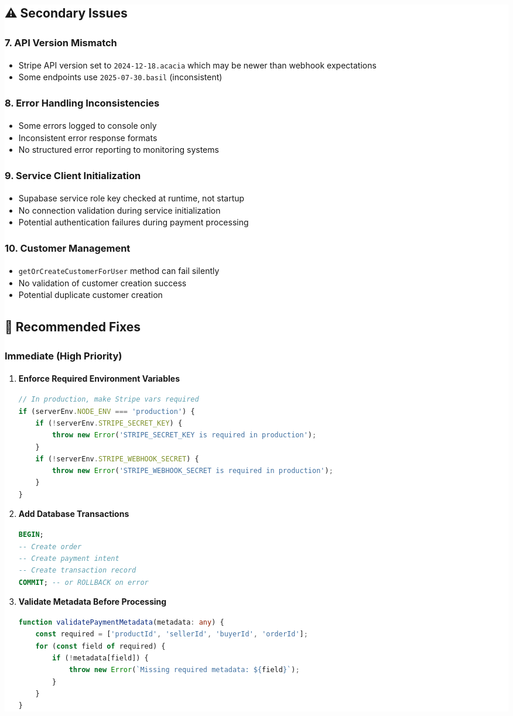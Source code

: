 ## ⚠️ Secondary Issues

### 7. **API Version Mismatch**
- Stripe API version set to `2024-12-18.acacia` which may be newer than webhook expectations
- Some endpoints use `2025-07-30.basil` (inconsistent)

### 8. **Error Handling Inconsistencies**
- Some errors logged to console only
- Inconsistent error response formats
- No structured error reporting to monitoring systems

### 9. **Service Client Initialization**
- Supabase service role key checked at runtime, not startup
- No connection validation during service initialization
- Potential authentication failures during payment processing

### 10. **Customer Management**
- `getOrCreateCustomerForUser` method can fail silently
- No validation of customer creation success
- Potential duplicate customer creation

## 🔧 Recommended Fixes

### Immediate (High Priority)

1. **Enforce Required Environment Variables**
   ```typescript
   // In production, make Stripe vars required
   if (serverEnv.NODE_ENV === 'production') {
       if (!serverEnv.STRIPE_SECRET_KEY) {
           throw new Error('STRIPE_SECRET_KEY is required in production');
       }
       if (!serverEnv.STRIPE_WEBHOOK_SECRET) {
           throw new Error('STRIPE_WEBHOOK_SECRET is required in production');
       }
   }
   ```

2. **Add Database Transactions**
   ```sql
   BEGIN;
   -- Create order
   -- Create payment intent
   -- Create transaction record
   COMMIT; -- or ROLLBACK on error
   ```

3. **Validate Metadata Before Processing**
   ```typescript
   function validatePaymentMetadata(metadata: any) {
       const required = ['productId', 'sellerId', 'buyerId', 'orderId'];
       for (const field of required) {
           if (!metadata[field]) {
               throw new Error(`Missing required metadata: ${field}`);
           }
       }
   }
   ```
